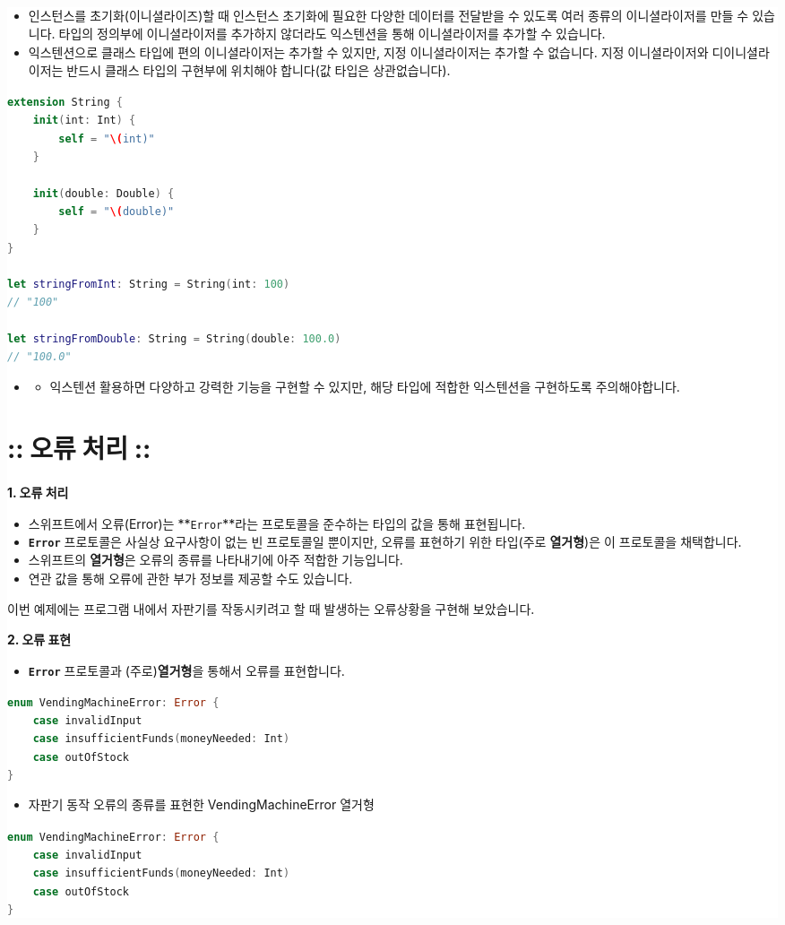 - 인스턴스를 초기화(이니셜라이즈)할 때 인스턴스 초기화에 필요한 다양한 데이터를 전달받을 수 있도록 여러 종류의 이니셜라이저를 만들 수 있습니다. 타입의 정의부에 이니셜라이저를 추가하지 않더라도 익스텐션을 통해 이니셜라이저를 추가할 수 있습니다.
- 익스텐션으로 클래스 타입에 편의 이니셜라이저는 추가할 수 있지만, 지정 이니셜라이저는 추가할 수 없습니다. 지정 이니셜라이저와 디이니셜라이저는 반드시 클래스 타입의 구현부에 위치해야 합니다(값 타입은 상관없습니다).

```swift
extension String {
    init(int: Int) {
        self = "\(int)"
    }
    
    init(double: Double) {
        self = "\(double)"
    }
}

let stringFromInt: String = String(int: 100) 
// "100"

let stringFromDouble: String = String(double: 100.0)    
// "100.0"
```

- * 익스텐션 활용하면 다양하고 강력한 기능을 구현할 수 있지만, 해당 타입에 적합한 익스텐션을 구현하도록 주의해야합니다.

# :: 오류 처리 ::

**1. 오류 처리**

- 스위프트에서 오류(Error)는 **`Error`**라는 프로토콜을 준수하는 타입의 값을 통해 표현됩니다.
- **`Error`** 프로토콜은 사실상 요구사항이 없는 빈 프로토콜일 뿐이지만, 오류를 표현하기 위한 타입(주로 **열거형**)은 이 프로토콜을 채택합니다.
- 스위프트의 **열거형**은 오류의 종류를 나타내기에 아주 적합한 기능입니다.
- 연관 값을 통해 오류에 관한 부가 정보를 제공할 수도 있습니다.

이번 예제에는 프로그램 내에서 자판기를 작동시키려고 할 때 발생하는 오류상황을 구현해 보았습니다.

**2. 오류 표현**

- **`Error`** 프로토콜과 (주로)**열거형**을 통해서 오류를 표현합니다.

```swift
enum VendingMachineError: Error {
    case invalidInput
    case insufficientFunds(moneyNeeded: Int)
    case outOfStock
}
```

- 자판기 동작 오류의 종류를 표현한 VendingMachineError 열거형

```swift
enum VendingMachineError: Error {
    case invalidInput
    case insufficientFunds(moneyNeeded: Int)
    case outOfStock
}
```
